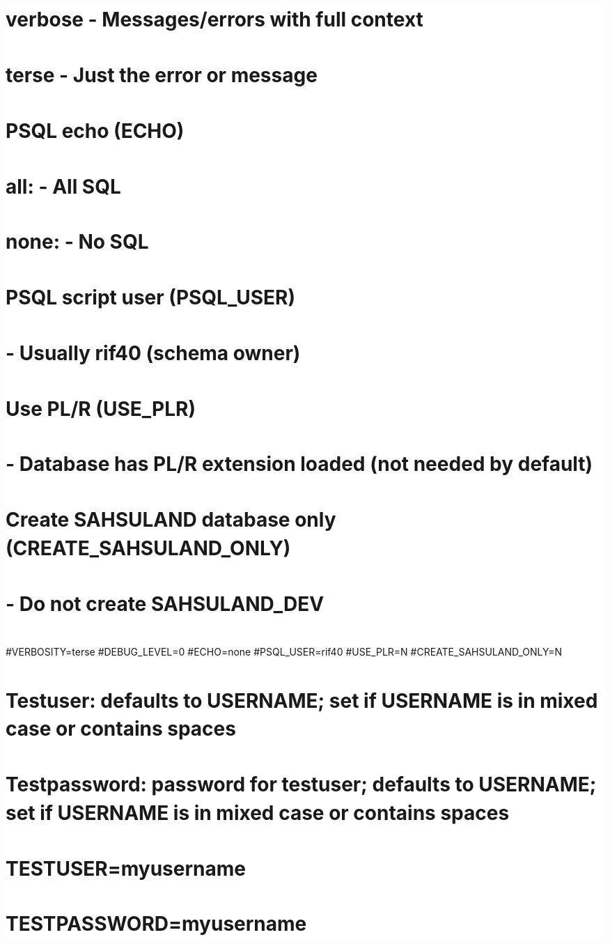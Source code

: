 # verbose	- Messages/errors with full context
# terse 	- Just the error or message
#
# PSQL echo (ECHO)
#
# all: 		- All SQL
# none:		- No SQL
#
# PSQL script user (PSQL_USER)
#
# - Usually rif40 (schema owner)
#
# Use PL/R (USE_PLR)
#
# - Database has PL/R extension loaded (not needed by default)
#
# Create SAHSULAND database only (CREATE_SAHSULAND_ONLY)
#
# - Do not create SAHSULAND_DEV
#
#VERBOSITY=terse
#DEBUG_LEVEL=0
#ECHO=none
#PSQL_USER=rif40
#USE_PLR=N
#CREATE_SAHSULAND_ONLY=N

#
# Testuser: defaults to USERNAME; set if USERNAME is in mixed case or contains spaces
# Testpassword: password for testuser; defaults to USERNAME; set if USERNAME is in mixed case or contains spaces
#
# TESTUSER=myusername
# TESTPASSWORD=myusername
